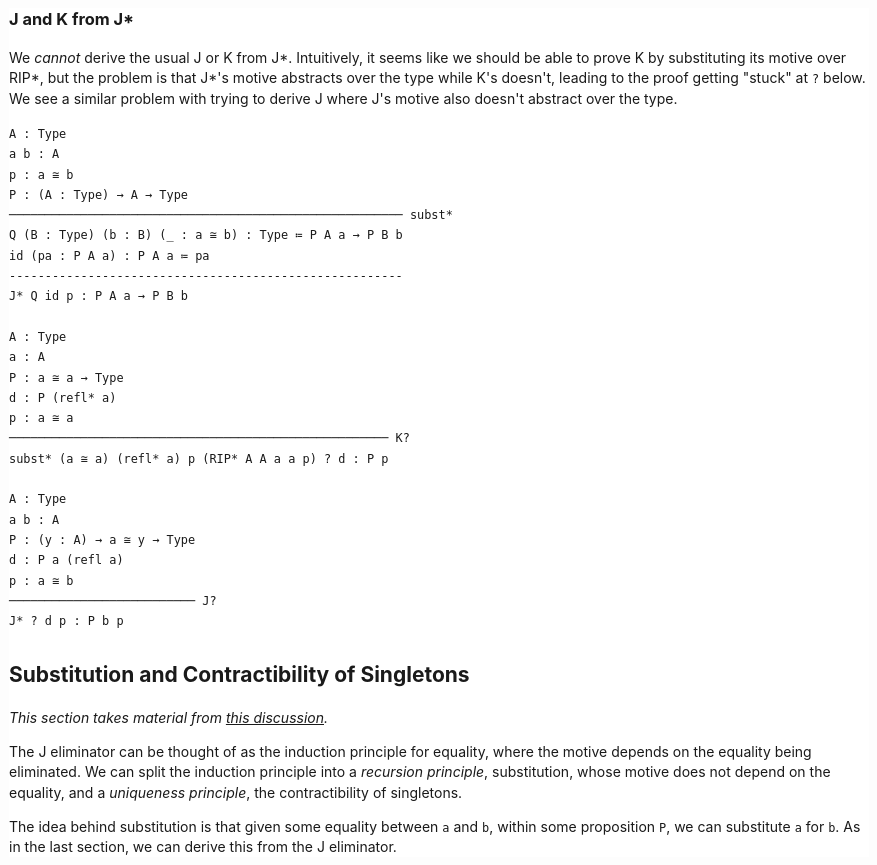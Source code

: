 ### J and K from J*

We _cannot_ derive the usual J or K from J\*.
Intuitively, it seems like we should be able to prove K by substituting its motive over RIP*,
but the problem is that J\*'s motive abstracts over the type while K's doesn't,
leading to the proof getting "stuck" at `?` below.
We see a similar problem with trying to derive J where J's motive also doesn't abstract over the type.

```
A : Type
a b : A
p : a ≅ b
P : (A : Type) → A → Type
─────────────────────────────────────────────────────── subst*
Q (B : Type) (b : B) (_ : a ≅ b) : Type ≔ P A a → P B b
id (pa : P A a) : P A a ≔ pa
-------------------------------------------------------
J* Q id p : P A a → P B b

A : Type
a : A
P : a ≅ a → Type
d : P (refl* a)
p : a ≅ a
───────────────────────────────────────────────────── K?
subst* (a ≅ a) (refl* a) p (RIP* A A a a p) ? d : P p

A : Type
a b : A
P : (y : A) → a ≅ y → Type
d : P a (refl a)
p : a ≅ b
────────────────────────── J?
J* ? d p : P b p
```

## Substitution and Contractibility of Singletons

_This section takes material from [this discussion](https://twitter.com/plt_amy/status/1399076508845719552)._

The J eliminator can be thought of as the induction principle for equality,
where the motive depends on the equality being eliminated.
We can split the induction principle into a _recursion principle_, substitution, whose motive does not depend on the equality,
and a _uniqueness principle_, the contractibility of singletons.

The idea behind substitution is that given some equality between `a` and `b`, within some proposition `P`,
we can substitute `a` for `b`.
As in the last section, we can derive this from the J eliminator.

